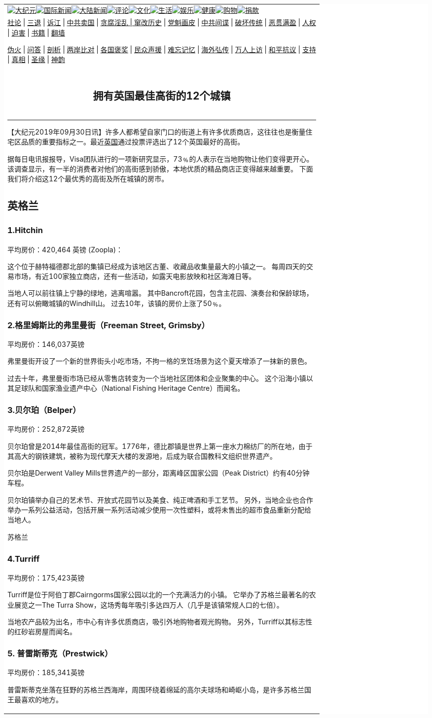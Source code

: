 <a name="1" id="1" target="_blank"></a><span id="1"></span>
<table border="0"><tr><td colspan="2" VALIGN=TOP><a href="https://github.com/asdfgt5/djy/blob/master/gb/nsc413.md#1"><img src="https://raw.githubusercontent.com/asdfgt5/1/master/t/djy/1.jpg" title="大纪元"></a><a href="https://github.com/asdfgt5/djy/blob/master/gb/n24hr.md#1"><img src="https://raw.githubusercontent.com/asdfgt5/1/master/t/djy/3.jpg" title="国际新闻"></a><a href="https://github.com/asdfgt5/djy/blob/master/gb/nsc413.md#1"><img src="https://raw.githubusercontent.com/asdfgt5/1/master/t/djy/4.jpg" title="大陆新闻"></a><a href="https://github.com/asdfgt5/djy/blob/master/gb/news392.md#1"><img src="https://raw.githubusercontent.com/asdfgt5/1/master/t/djy/5.jpg" title="评论"></a><a href="https://github.com/asdfgt5/djy/blob/master/gb/news2007.md#1"><img src="https://raw.githubusercontent.com/asdfgt5/1/master/t/djy/6.jpg" title="文化"></a><a href="https://github.com/asdfgt5/djy/blob/master/gb/news2008.md#1"><img src="https://raw.githubusercontent.com/asdfgt5/1/master/t/djy/7.jpg" title="生活"></a><a href="https://github.com/asdfgt5/djy/blob/master/gb/ncyule.md#1"><img src="https://raw.githubusercontent.com/asdfgt5/1/master/t/djy/8.jpg" title="娱乐"></a><a href="https://github.com/asdfgt5/djy/blob/master/gb/nsc1002.md#1"><img src="https://raw.githubusercontent.com/asdfgt5/1/master/t/djy/9.jpg" title="健康"><a href="https://www.youlucky.com"><img src="https://raw.githubusercontent.com/asdfgt5/1/master/t/djy/10.jpg" title="购物"></a><a href="https://www.supportepoch.org/donation?utm_medium=epochtimes&utm_source=referral&utm_campaign=donate_button_djyhomepage"><img src="https://raw.githubusercontent.com/asdfgt5/1/master/t/djy/12.jpg" title="捐款"></a></td></tr>
<tr><td colspan="2" VALIGN=TOP><a target="_blank" href="https://git.io/fjCRf">社论</a> | <a target="_blank" href="https://github.com/asdfgt5/djy/blob/master/gb/nf5657.md#1">三退</a> | <a target="_blank" href="https://github.com/asdfgt5/djy/blob/master/gb/nf6123.md#1">诉江</a> | <a target="_blank" href="https://github.com/asdfgt5/djy/blob/master/gb/nf1176117.md#1">中共卖国</a> | <a target="_blank" href="https://github.com/asdfgt5/djy/blob/master/gb/nf5773.md#1">贪腐淫乱 | <a target="_blank" href="https://github.com/asdfgt5/djy/blob/master/gb/nf1176115.md#1">窜改历史</a> | <a target="_blank" href="https://github.com/asdfgt5/djy/blob/master/gb/nf1176107.md#1">党魁画皮</a> | <a target="_blank" href="https://github.com/asdfgt5/djy/blob/master/gb/nf1320400.md#1">中共间谍</a> | <a target="_blank" href="https://github.com/asdfgt5/djy/blob/master/gb/nf1176114.md#1">破坏传统</a> | <a target="_blank" href="https://github.com/asdfgt5/djy/blob/master/gb/nf5287.md#1">恶贯满盈</a> | <a target="_blank" href="https://github.com/asdfgt5/djy/blob/master/gb/ncid278.md#1">人权</a> | <a target="_blank" href="https://github.com/asdfgt5/djy/blob/master/gb/nf1176111.md#1">迫害</a> | <a target="_blank" href="https://github.com/asdfgt5/djy/blob/master/gb/nf1235328.md#1">书籍</a> | <a target="_blank" href="https://github.com/asdfgt5/fq/blob/master/README.md?zsrh#1">翻墙</a></p><p><a target="_blank" href="https://github.com/asdfgt5/djy/blob/master/gb/nf5562.md#1">伪火</a> | <a target="_blank" href="https://github.com/asdfgt5/djy/blob/master/gb/nf4378.md#1">问答</a> | <a target="_blank" href="https://github.com/asdfgt5/djy/blob/master/gb/nf5792.md#1">剖析</a> | <a target="_blank" href="https://github.com/asdfgt5/djy/blob/master/gb/nf5735.md#1">两岸比对</a> | <a target="_blank" href="https://github.com/asdfgt5/djy/blob/master/gb/nf6119.md#1">各国褒奖</a> | <a target="_blank" href="https://github.com/asdfgt5/djy/blob/master/gb/nf6120.md#1">民众声援</a> | <a target="_blank" href="https://github.com/asdfgt5/djy/blob/master/gb/nf1188594.md#1">难忘记忆</a> | <a target="_blank" href="https://github.com/asdfgt5/djy/blob/master/gb/nf3180.md#1">海外弘传</a> | <a target="_blank" href="https://github.com/asdfgt5/djy/blob/master/gb/nf5410.md#1">万人上访</a> | <a target="_blank" href="https://github.com/asdfgt5/ntdtv/blob/master/gb/prog1530_1.md#1">和平抗议</a> | <a target="_blank" href="https://github.com/asdfgt5/djy/blob/master/gb/nf4386.md#1">支持</a> | <a target="_blank" href="https://github.com/asdfgt5/djy/blob/master/gb/nf4389.md#1">真相</a> | <a target="_blank" href="https://github.com/asdfgt5/djy/blob/master/gb/nf5790.md#1">圣缘</a> | <a target="_blank" href="https://github.com/asdfgt5/djy/blob/master/gb/nf4786.md#1">神韵</a></td></tr>
<tr><td VALIGN=TOP width="626"><h2 align=center>拥有英国最佳高街的12个城镇</h2>

<h6></h6>
<hr>
<p>【大纪元2019年09月30日讯】许多人都希望自家门口的街道上有许多优质商店，这往往也是衡量住宅区品质的重要指标之一。最近<a href="https://github.com/asdfgt5/djy/blob/master/gb/tag/%E8%8B%B1%E5%9B%BD.md">英国</a>通过投票评选出了12个英国最好的高街。</p>
<p>据每日电讯报报导，Visa团队进行的一项新研究显示，73﹪的人表示在当地购物让他们变得更开心。 该调查显示，有一半的消费者对他们的高街感到骄傲，本地优质的精品商店正变得越来越重要。 下面我们将介绍这12个最优秀的高街及所在城镇的房市。</p>
<h2>英格兰</h2>
<h3>1.Hitchin</h3>
<p>平均房价：420,464 英镑 (Zoopla)：</p>
<p>这个位于赫特福德郡北部的集镇已经成为该地区古董、收藏品收集量最大的小镇之一。 每周四天的交易市场，有近100家独立商店，还有一些活动，如露天电影放映和社区海滩日等。</p>
<p>当地人可以前往镇上宁静的绿地，逃离喧嚣。 其中Bancroft花园，包含主花园、演奏台和保龄球场，还有可以俯瞰城镇的Windhill山。 过去10年，该镇的房价上涨了50﹪。</p>
<h3>2.格里姆斯比的弗里曼街（Freeman Street, Grimsby）</h3>
<p>平均房价：146,037英镑</p>
<p>弗里曼街开设了一个新的世界街头小吃市场，不拘一格的烹饪场景为这个夏天增添了一抹新的景色。</p>
<p>过去十年，弗里曼街市场已经从零售店转变为一个当地社区团体和企业聚集的中心。 这个沿海小镇以其足球队和国家渔业遗产中心（National Fishing Heritage Centre）而闻名。</p>
<h3>3.贝尔珀（Belper）</h3>
<p>平均房价：252,872英镑</p>
<p>贝尔珀曾是2014年最佳高街的冠军。1776年，德比郡镇是世界上第一座水力棉纺厂的所在地，由于其高大的钢铁建筑，被称为现代摩天大楼的发源地，后成为联合国教科文组织世界遗产。</p>
<p>贝尔珀是Derwent Valley Mills世界遗产的一部分，距离峰区国家公园（Peak District）约有40分钟车程。</p>
<p>贝尔珀镇举办自己的艺术节、开放式花园节以及美食、纯正啤酒和手工艺节。 另外，当地企业也合作举办一系列公益活动，包括开展一系列活动减少使用一次性塑料，或将未售出的超市食品重新分配给当地人。</p>
<p>苏格兰</p>
<h3>4.Turriff</h3>
<p>平均房价：175,423英镑</p>
<p>Turriff是位于阿伯丁郡Cairngorms国家公园以北的一个充满活力的小镇。 它举办了苏格兰最著名的农业展览之一The Turra Show，这场秀每年吸引多达四万人（几乎是该镇常规人口的七倍）。</p>
<p>当地农产品较为出名，市中心有许多优质商店，吸引外地购物者观光购物。 另外，Turriff以其标志性的红砂岩房屋而闻名。</p>
<h3>5. 普雷斯蒂克（Prestwick）</h3>
<p>平均房价：185,341英镑</p>
<p>普雷斯蒂克坐落在狂野的苏格兰西海岸，周围环绕着绵延的高尔夫球场和崎岖小岛，是许多苏格兰国王最喜欢的地方。</p>
